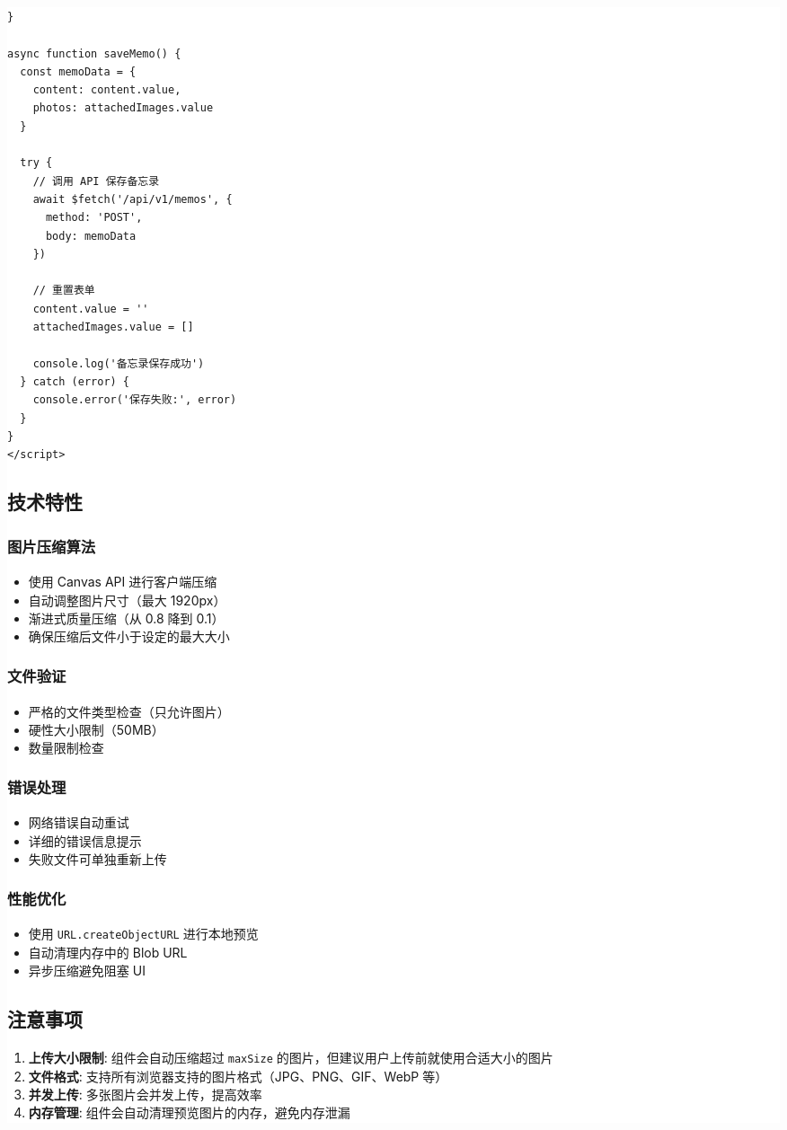 ```vue
}

async function saveMemo() {
  const memoData = {
    content: content.value,
    photos: attachedImages.value
  }
  
  try {
    // 调用 API 保存备忘录
    await $fetch('/api/v1/memos', {
      method: 'POST',
      body: memoData
    })
    
    // 重置表单
    content.value = ''
    attachedImages.value = []
    
    console.log('备忘录保存成功')
  } catch (error) {
    console.error('保存失败:', error)
  }
}
</script>
```

## 技术特性

### 图片压缩算法

- 使用 Canvas API 进行客户端压缩
- 自动调整图片尺寸（最大 1920px）
- 渐进式质量压缩（从 0.8 降到 0.1）
- 确保压缩后文件小于设定的最大大小

### 文件验证

- 严格的文件类型检查（只允许图片）
- 硬性大小限制（50MB）
- 数量限制检查

### 错误处理

- 网络错误自动重试
- 详细的错误信息提示
- 失败文件可单独重新上传

### 性能优化

- 使用 `URL.createObjectURL` 进行本地预览
- 自动清理内存中的 Blob URL
- 异步压缩避免阻塞 UI

## 注意事项

1. **上传大小限制**: 组件会自动压缩超过 `maxSize` 的图片，但建议用户上传前就使用合适大小的图片
2. **文件格式**: 支持所有浏览器支持的图片格式（JPG、PNG、GIF、WebP 等）
3. **并发上传**: 多张图片会并发上传，提高效率
4. **内存管理**: 组件会自动清理预览图片的内存，避免内存泄漏

